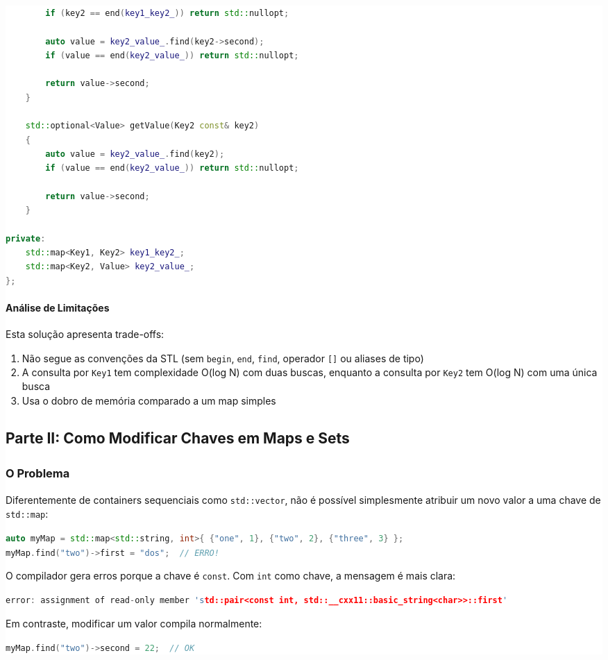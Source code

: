 ```cpp
        if (key2 == end(key1_key2_)) return std::nullopt;
        
        auto value = key2_value_.find(key2->second);
        if (value == end(key2_value_)) return std::nullopt;
        
        return value->second;
    }

    std::optional<Value> getValue(Key2 const& key2)
    {
        auto value = key2_value_.find(key2);
        if (value == end(key2_value_)) return std::nullopt;

        return value->second;
    }

private:
    std::map<Key1, Key2> key1_key2_;
    std::map<Key2, Value> key2_value_;
};
```

#### Análise de Limitações

Esta solução apresenta trade-offs:

1. Não segue as convenções da STL (sem `begin`, `end`, `find`, operador `[]` ou aliases de tipo)
2. A consulta por `Key1` tem complexidade O(log N) com duas buscas, enquanto a consulta por `Key2` tem O(log N) com uma única busca
3. Usa o dobro de memória comparado a um map simples

## Parte II: Como Modificar Chaves em Maps e Sets

### O Problema

Diferentemente de containers sequenciais como `std::vector`, não é possível simplesmente atribuir um novo valor a uma chave de `std::map`:

```cpp
auto myMap = std::map<std::string, int>{ {"one", 1}, {"two", 2}, {"three", 3} };
myMap.find("two")->first = "dos";  // ERRO!
```

O compilador gera erros porque a chave é `const`. Com `int` como chave, a mensagem é mais clara:

```cpp
error: assignment of read-only member 'std::pair<const int, std::__cxx11::basic_string<char>>::first'
```

Em contraste, modificar um valor compila normalmente:

```cpp
myMap.find("two")->second = 22;  // OK
```
